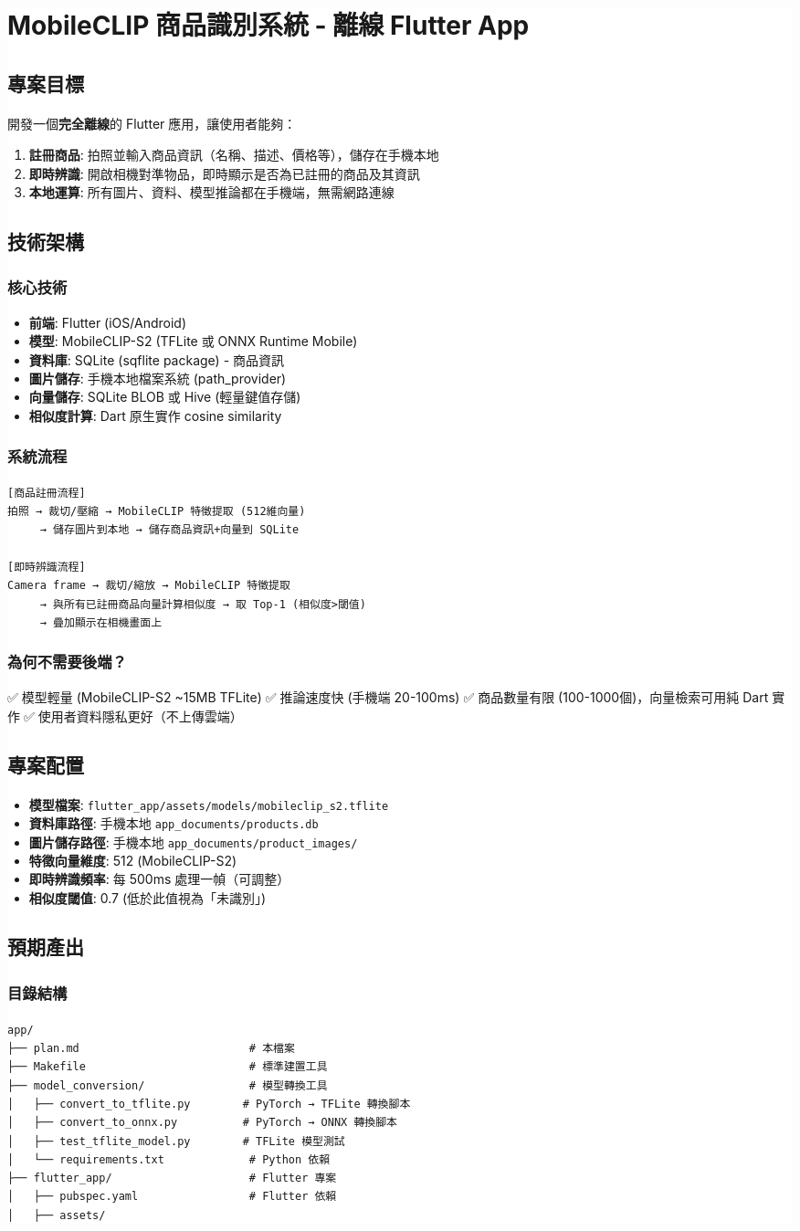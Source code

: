 # MobileCLIP 商品識別系統 - 離線 Flutter App

## 專案目標
開發一個**完全離線**的 Flutter 應用，讓使用者能夠：
1. **註冊商品**: 拍照並輸入商品資訊（名稱、描述、價格等），儲存在手機本地
2. **即時辨識**: 開啟相機對準物品，即時顯示是否為已註冊的商品及其資訊
3. **本地運算**: 所有圖片、資料、模型推論都在手機端，無需網路連線

## 技術架構

### 核心技術
- **前端**: Flutter (iOS/Android)
- **模型**: MobileCLIP-S2 (TFLite 或 ONNX Runtime Mobile)
- **資料庫**: SQLite (sqflite package) - 商品資訊
- **圖片儲存**: 手機本地檔案系統 (path_provider)
- **向量儲存**: SQLite BLOB 或 Hive (輕量鍵值存儲)
- **相似度計算**: Dart 原生實作 cosine similarity

### 系統流程
```
[商品註冊流程]
拍照 → 裁切/壓縮 → MobileCLIP 特徵提取 (512維向量)
     → 儲存圖片到本地 → 儲存商品資訊+向量到 SQLite

[即時辨識流程]
Camera frame → 裁切/縮放 → MobileCLIP 特徵提取
     → 與所有已註冊商品向量計算相似度 → 取 Top-1 (相似度>閾值)
     → 疊加顯示在相機畫面上
```

### 為何不需要後端？
✅ 模型輕量 (MobileCLIP-S2 ~15MB TFLite)
✅ 推論速度快 (手機端 20-100ms)
✅ 商品數量有限 (100-1000個)，向量檢索可用純 Dart 實作
✅ 使用者資料隱私更好（不上傳雲端）

## 專案配置
- **模型檔案**: `flutter_app/assets/models/mobileclip_s2.tflite`
- **資料庫路徑**: 手機本地 `app_documents/products.db`
- **圖片儲存路徑**: 手機本地 `app_documents/product_images/`
- **特徵向量維度**: 512 (MobileCLIP-S2)
- **即時辨識頻率**: 每 500ms 處理一幀（可調整）
- **相似度閾值**: 0.7 (低於此值視為「未識別」)

## 預期產出

### 目錄結構
```
app/
├── plan.md                          # 本檔案
├── Makefile                         # 標準建置工具
├── model_conversion/                # 模型轉換工具
│   ├── convert_to_tflite.py        # PyTorch → TFLite 轉換腳本
│   ├── convert_to_onnx.py          # PyTorch → ONNX 轉換腳本
│   ├── test_tflite_model.py        # TFLite 模型測試
│   └── requirements.txt             # Python 依賴
├── flutter_app/                     # Flutter 專案
│   ├── pubspec.yaml                 # Flutter 依賴
│   ├── assets/
```
